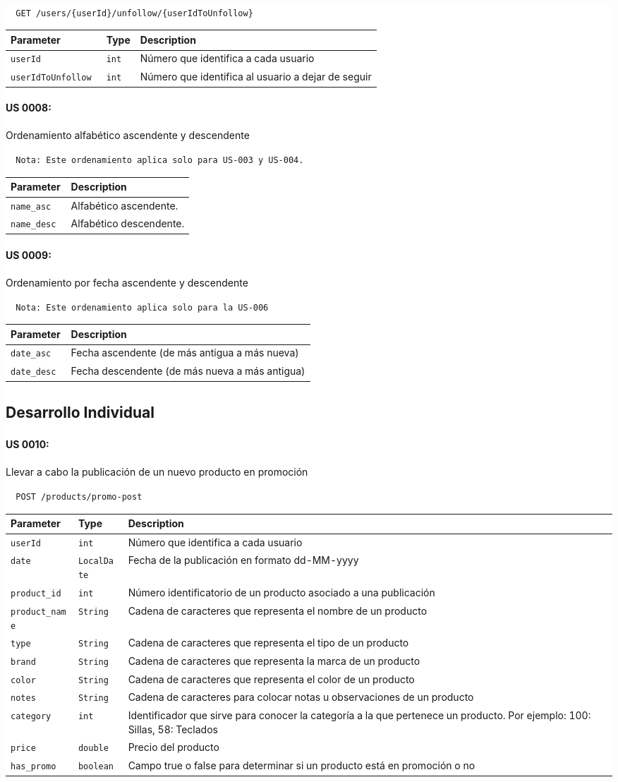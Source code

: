 ```http
  GET /users/{userId}/unfollow/{userIdToUnfollow}
```

| Parameter | Type     | Description                       |
| :-------- | :------- | :-------------------------------- |
| `userId ` | `int`    | Número que identifica a cada usuario|
| `userIdToUnfollow ` | `int`    | Número que identifica al usuario a dejar de seguir|


#### US 0008: 
Ordenamiento alfabético ascendente y descendente

```http
  Nota: Este ordenamiento aplica solo para US-003 y US-004.
```

| Parameter | Description                       |
| :-------- |  :-------------------------------- |
| `name_asc ` | Alfabético ascendente.|
| `name_desc ` | Alfabético descendente.|

#### US 0009: 
Ordenamiento por fecha ascendente y descendente

```http
  Nota: Este ordenamiento aplica solo para la US-006
```

| Parameter | Description                       |
| :-------- |  :-------------------------------- |
| `date_asc ` | Fecha ascendente (de más antigua a más nueva)|
| `date_desc ` | Fecha descendente (de más nueva a más antigua)|

## Desarrollo Individual

#### US 0010: 
Llevar a cabo la publicación de un nuevo producto en promoción

```http
  POST /products/promo-post
```

| Parameter | Type     | Description                       |
| :-------- | :------- | :-------------------------------- |
| `userId ` | `int`    | Número que identifica a cada usuario|
| `date ` | `LocalDate`    | Fecha de la publicación en formato dd-MM-yyyy|
| `product_id ` | `int`    | Número identificatorio de un producto asociado a una publicación|
| `product_name ` | `String`    | Cadena de caracteres que representa el nombre de un producto|
| `type ` | `String`    | Cadena de caracteres que representa el tipo de un producto|
| `brand ` | `String`    | Cadena de caracteres que representa la marca de un producto|
| `color ` | `String`    |Cadena de caracteres que representa el color de un producto|
| `notes ` | `String`    | Cadena de caracteres para colocar notas u observaciones de un producto|
| `category ` | `int`    | Identificador que sirve para conocer la categoría a la que pertenece un producto. Por ejemplo: 100: Sillas, 58: Teclados|
| `price ` | `double`    | Precio del producto|
| `has_promo ` | `boolean`    | Campo true o false para determinar si un producto está en promoción o no|